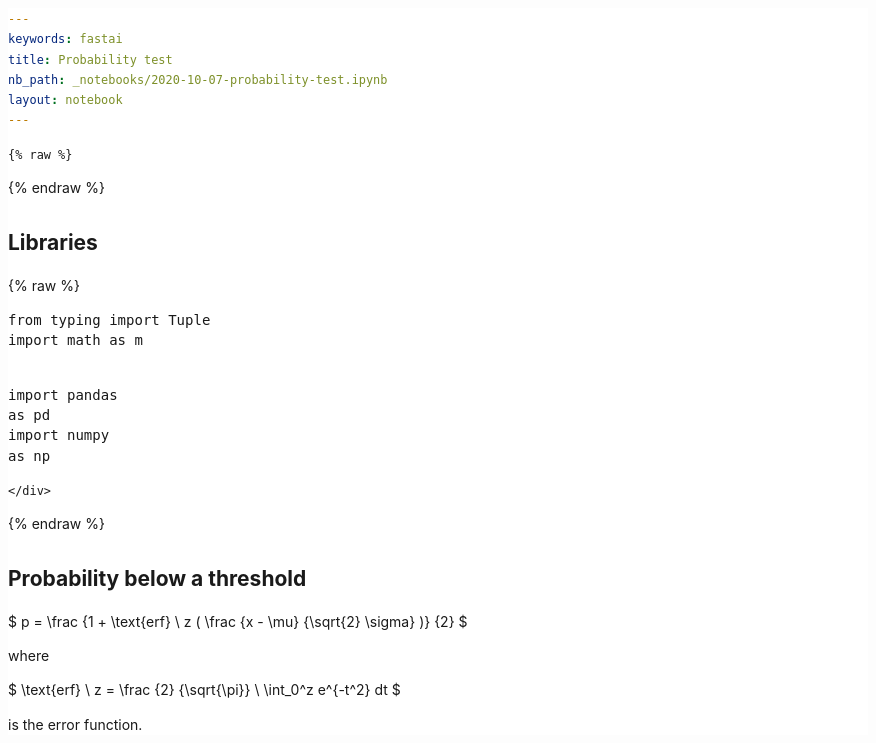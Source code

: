 ```yaml
---
keywords: fastai
title: Probability test
nb_path: _notebooks/2020-10-07-probability-test.ipynb
layout: notebook
---
```




<div class="container" id="notebook-container">
        
    {% raw %}
    
<div class="cell border-box-sizing code_cell rendered">

</div>
    {% endraw %}

<div class="cell border-box-sizing text_cell rendered"><div class="inner_cell">
<div class="text_cell_render border-box-sizing rendered_html">
<h2 id="Libraries">Libraries<a class="anchor-link" href="#Libraries"> </a></h2>
</div>
</div>
</div>
    {% raw %}
    
<div class="cell border-box-sizing code_cell rendered">
<div class="input">

<div class="inner_cell">
    <div class="input_area">
<div class=" highlight hl-ipython3"><pre><span></span><span class="kn">from</span> <span class="nn">typing</span> <span class="kn">import</span> <span class="n">Tuple</span>
<span class="kn">import</span> <span class="nn">math</span> <span class="k">as</span> <span class="nn">m</span>

<span class="kn">import</span> <span class="nn">pandas</span> <span class="k">as</span> <span class="nn">pd</span>
<span class="kn">import</span> <span class="nn">numpy</span> <span class="k">as</span> <span class="nn">np</span>
</pre></div>

    </div>
</div>
</div>

</div>
    {% endraw %}

<div class="cell border-box-sizing text_cell rendered"><div class="inner_cell">
<div class="text_cell_render border-box-sizing rendered_html">
<h2 id="Probability-below-a-threshold">Probability below a threshold<a class="anchor-link" href="#Probability-below-a-threshold"> </a></h2>
</div>
</div>
</div>
<div class="cell border-box-sizing text_cell rendered"><div class="inner_cell">
<div class="text_cell_render border-box-sizing rendered_html">
<p>$ p = \frac {1 + \text{erf} \ z ( \frac {x - \mu} {\sqrt{2} \sigma} )} {2} $</p>
<p>where</p>
<p>$ \text{erf} \ z = \frac {2} {\sqrt{\pi}} \ \int_0^z e^{-t^2} dt $</p>
<p>is the error function.</p>
